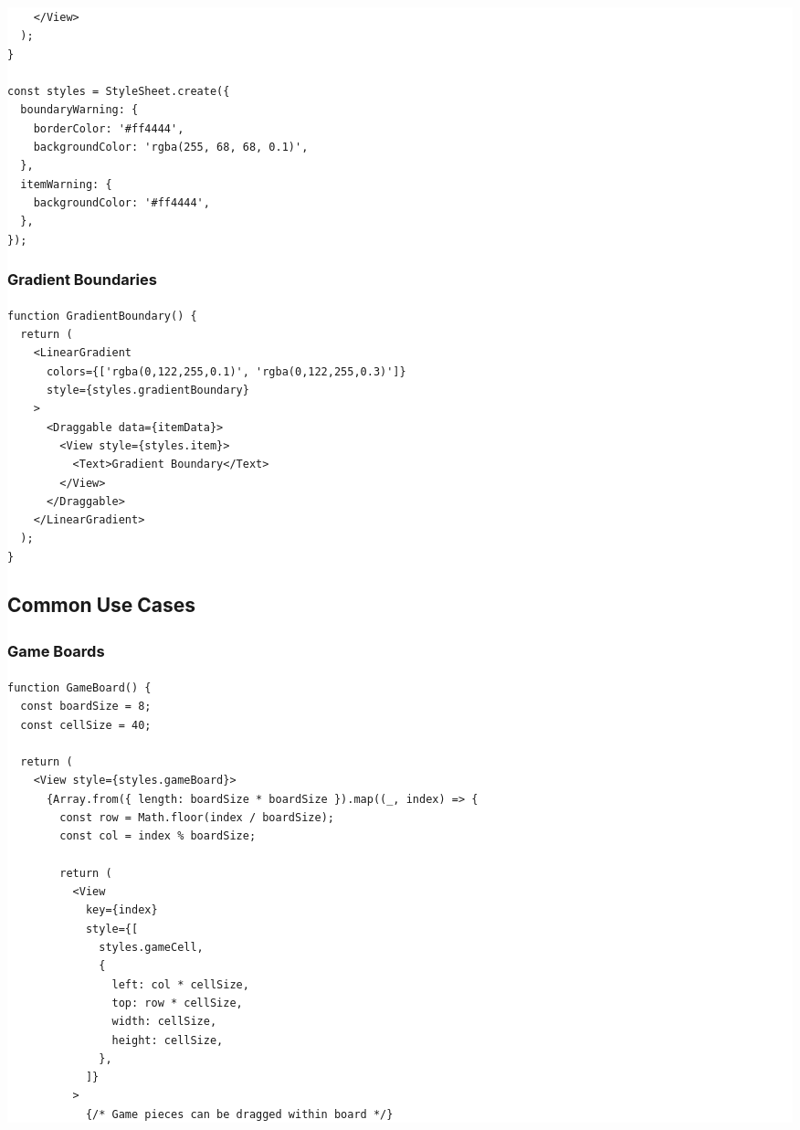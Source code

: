 ```tsx
    </View>
  );
}

const styles = StyleSheet.create({
  boundaryWarning: {
    borderColor: '#ff4444',
    backgroundColor: 'rgba(255, 68, 68, 0.1)',
  },
  itemWarning: {
    backgroundColor: '#ff4444',
  },
});
```

### Gradient Boundaries

```tsx
function GradientBoundary() {
  return (
    <LinearGradient
      colors={['rgba(0,122,255,0.1)', 'rgba(0,122,255,0.3)']}
      style={styles.gradientBoundary}
    >
      <Draggable data={itemData}>
        <View style={styles.item}>
          <Text>Gradient Boundary</Text>
        </View>
      </Draggable>
    </LinearGradient>
  );
}
```

## Common Use Cases

### Game Boards

```tsx
function GameBoard() {
  const boardSize = 8;
  const cellSize = 40;

  return (
    <View style={styles.gameBoard}>
      {Array.from({ length: boardSize * boardSize }).map((_, index) => {
        const row = Math.floor(index / boardSize);
        const col = index % boardSize;
        
        return (
          <View
            key={index}
            style={[
              styles.gameCell,
              {
                left: col * cellSize,
                top: row * cellSize,
                width: cellSize,
                height: cellSize,
              },
            ]}
          >
            {/* Game pieces can be dragged within board */}
```